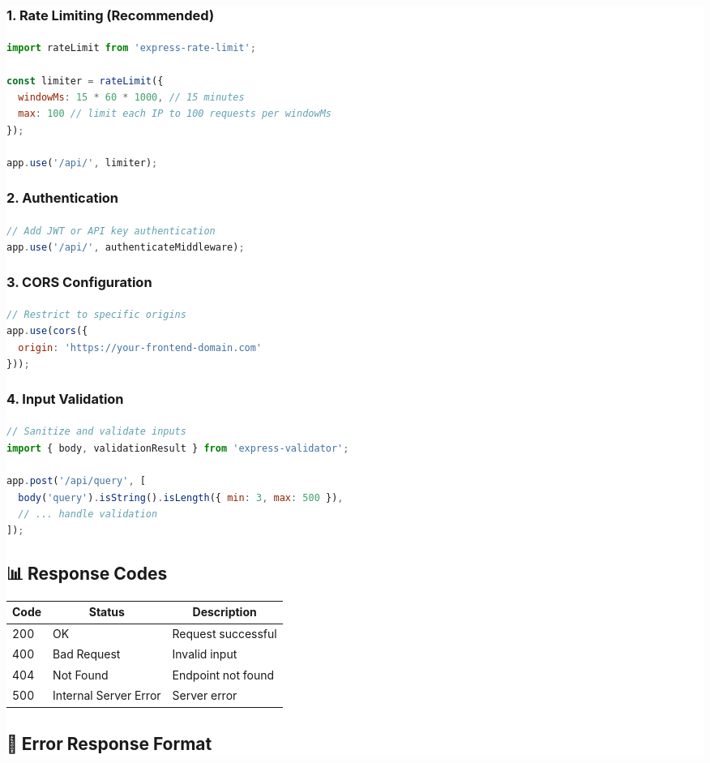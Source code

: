 ### 1. Rate Limiting (Recommended)

```javascript
import rateLimit from 'express-rate-limit';

const limiter = rateLimit({
  windowMs: 15 * 60 * 1000, // 15 minutes
  max: 100 // limit each IP to 100 requests per windowMs
});

app.use('/api/', limiter);
```

### 2. Authentication

```javascript
// Add JWT or API key authentication
app.use('/api/', authenticateMiddleware);
```

### 3. CORS Configuration

```javascript
// Restrict to specific origins
app.use(cors({
  origin: 'https://your-frontend-domain.com'
}));
```

### 4. Input Validation

```javascript
// Sanitize and validate inputs
import { body, validationResult } from 'express-validator';

app.post('/api/query', [
  body('query').isString().isLength({ min: 3, max: 500 }),
  // ... handle validation
]);
```

## 📊 Response Codes

| Code | Status | Description |
|------|--------|-------------|
| 200 | OK | Request successful |
| 400 | Bad Request | Invalid input |
| 404 | Not Found | Endpoint not found |
| 500 | Internal Server Error | Server error |

## 🐛 Error Response Format
